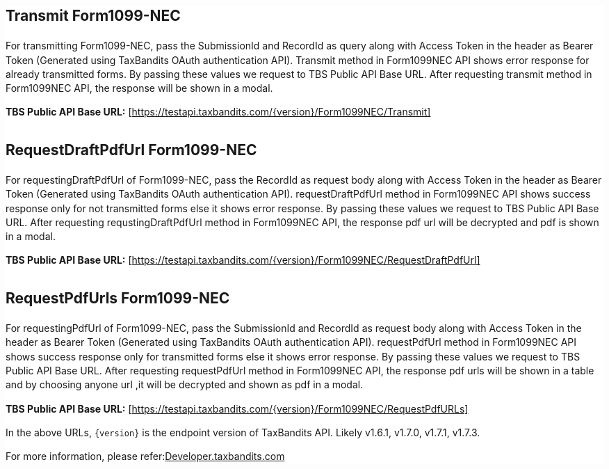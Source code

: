 ## Transmit Form1099-NEC 
For transmitting Form1099-NEC, pass the SubmissionId and RecordId as query along with Access Token in the header as Bearer Token (Generated using TaxBandits OAuth authentication API). Transmit method in Form1099NEC API shows error response for already transmitted forms. By passing these values we request to TBS Public API Base URL. 
After requesting transmit method in Form1099NEC API, the response will be shown in a modal.

**TBS Public API Base URL:** [https://testapi.taxbandits.com/{version}/Form1099NEC/Transmit]

## RequestDraftPdfUrl Form1099-NEC 
For requestingDraftPdfUrl of Form1099-NEC, pass the RecordId as request body along with Access Token in the header as Bearer Token (Generated using TaxBandits OAuth authentication API). requestDraftPdfUrl method in Form1099NEC API shows success response only for not transmitted forms else it shows error response. By passing these values we request to TBS Public API Base URL. 
After requesting requstingDraftPdfUrl method in Form1099NEC API, the response pdf url will be decrypted and pdf is shown in a modal.

**TBS Public API Base URL:** [https://testapi.taxbandits.com/{version}/Form1099NEC/RequestDraftPdfUrl]

## RequestPdfUrls Form1099-NEC 
For requestingPdfUrl of Form1099-NEC, pass the SubmissionId and RecordId as request body along with Access Token in the header as Bearer Token (Generated using TaxBandits OAuth authentication API). requestPdfUrl method in Form1099NEC API shows success response only for transmitted forms else it shows error response. By passing these values we request to TBS Public API Base URL. 
After requesting requestPdfUrl method in Form1099NEC API, the response pdf urls will be shown in a table and by choosing anyone url ,it will be decrypted and shown as pdf in a modal.

**TBS Public API Base URL:** [https://testapi.taxbandits.com/{version}/Form1099NEC/RequestPdfURLs]

 In the above URLs, `{version}` is the endpoint version of TaxBandits API. Likely v1.6.1, v1.7.0, v1.7.1, v1.7.3.
 
For more information, please refer:[Developer.taxbandits.com](https://developer.taxbandits.com/)